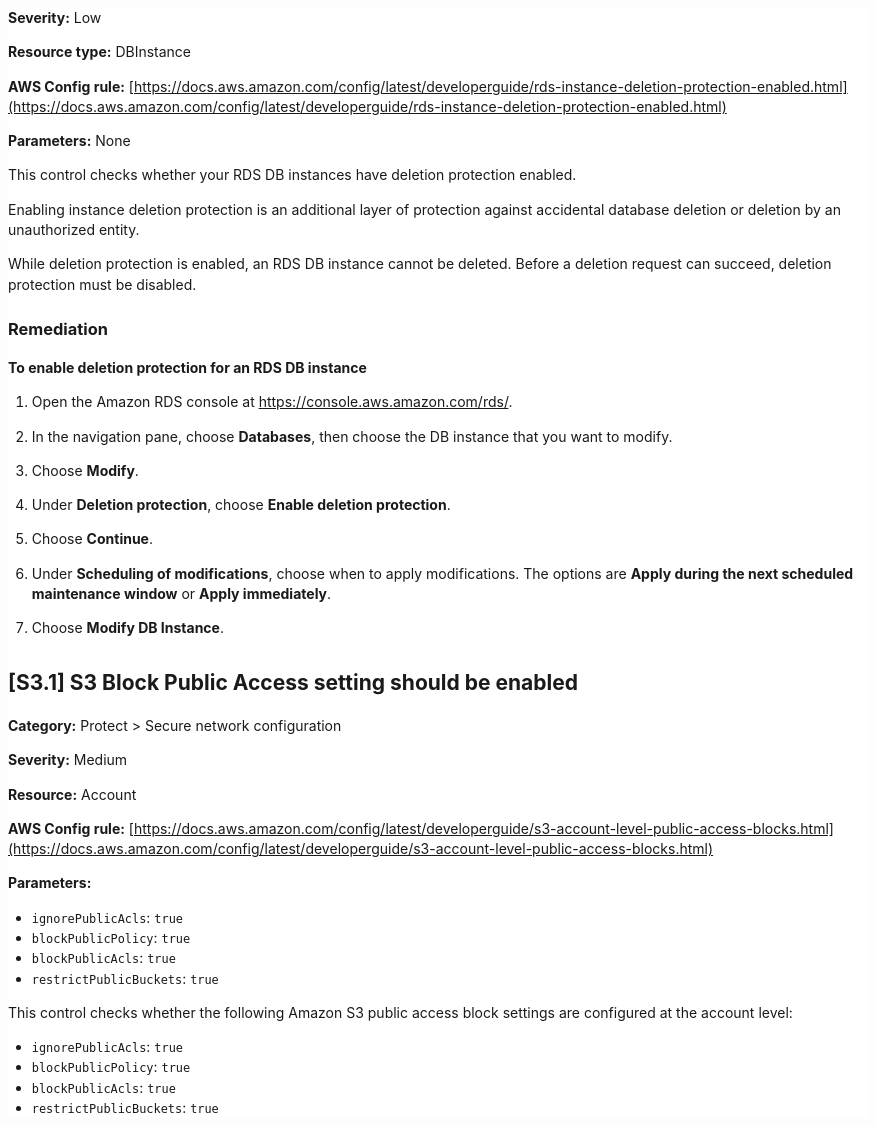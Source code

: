 **Severity:** Low

**Resource type:** DBInstance

**AWS Config rule:** [https://docs.aws.amazon.com/config/latest/developerguide/rds-instance-deletion-protection-enabled.html](https://docs.aws.amazon.com/config/latest/developerguide/rds-instance-deletion-protection-enabled.html)

**Parameters:** None

This control checks whether your RDS DB instances have deletion protection enabled\.

Enabling instance deletion protection is an additional layer of protection against accidental database deletion or deletion by an unauthorized entity\.

While deletion protection is enabled, an RDS DB instance cannot be deleted\. Before a deletion request can succeed, deletion protection must be disabled\.

### Remediation<a name="rds-8-remediation"></a>

**To enable deletion protection for an RDS DB instance**

1. Open the Amazon RDS console at [https://console\.aws\.amazon\.com/rds/](https://console.aws.amazon.com/rds/)\.

1. In the navigation pane, choose **Databases**, then choose the DB instance that you want to modify\. 

1. Choose **Modify**\.

1. Under **Deletion protection**, choose **Enable deletion protection**\.

1. Choose **Continue**\.

1. Under **Scheduling of modifications**, choose when to apply modifications\. The options are **Apply during the next scheduled maintenance window** or **Apply immediately**\.

1. Choose **Modify DB Instance**\.

## \[S3\.1\] S3 Block Public Access setting should be enabled<a name="fsbp-s3-1"></a>

**Category:** Protect > Secure network configuration

**Severity:** Medium

**Resource:** Account

**AWS Config rule:** [https://docs.aws.amazon.com/config/latest/developerguide/s3-account-level-public-access-blocks.html](https://docs.aws.amazon.com/config/latest/developerguide/s3-account-level-public-access-blocks.html) 

**Parameters:** 
+ `ignorePublicAcls`: `true`
+ `blockPublicPolicy`: `true`
+ `blockPublicAcls`: `true`
+ `restrictPublicBuckets`: `true`

This control checks whether the following Amazon S3 public access block settings are configured at the account level:
+ `ignorePublicAcls`: `true`
+ `blockPublicPolicy`: `true`
+ `blockPublicAcls`: `true`
+ `restrictPublicBuckets`: `true`
